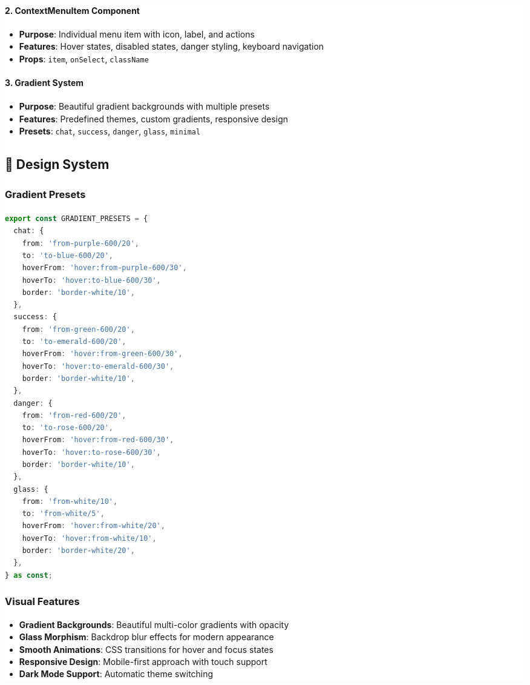 #### 2. ContextMenuItem Component
- **Purpose**: Individual menu item with icon, label, and actions
- **Features**: Hover states, disabled states, danger styling, keyboard navigation
- **Props**: `item`, `onSelect`, `className`

#### 3. Gradient System
- **Purpose**: Beautiful gradient backgrounds with multiple presets
- **Features**: Predefined themes, custom gradients, responsive design
- **Presets**: `chat`, `success`, `danger`, `glass`, `minimal`

## 🎨 Design System

### Gradient Presets

```typescript
export const GRADIENT_PRESETS = {
  chat: {
    from: 'from-purple-600/20',
    to: 'to-blue-600/20',
    hoverFrom: 'hover:from-purple-600/30',
    hoverTo: 'hover:to-blue-600/30',
    border: 'border-white/10',
  },
  success: {
    from: 'from-green-600/20',
    to: 'to-emerald-600/20',
    hoverFrom: 'hover:from-green-600/30',
    hoverTo: 'hover:to-emerald-600/30',
    border: 'border-white/10',
  },
  danger: {
    from: 'from-red-600/20',
    to: 'to-rose-600/20',
    hoverFrom: 'hover:from-red-600/30',
    hoverTo: 'hover:to-rose-600/30',
    border: 'border-white/10',
  },
  glass: {
    from: 'from-white/10',
    to: 'from-white/5',
    hoverFrom: 'hover:from-white/20',
    hoverTo: 'hover:from-white/10',
    border: 'border-white/20',
  },
} as const;
```

### Visual Features

- **Gradient Backgrounds**: Beautiful multi-color gradients with opacity
- **Glass Morphism**: Backdrop blur effects for modern appearance
- **Smooth Animations**: CSS transitions for hover and focus states
- **Responsive Design**: Mobile-first approach with touch support
- **Dark Mode Support**: Automatic theme switching
